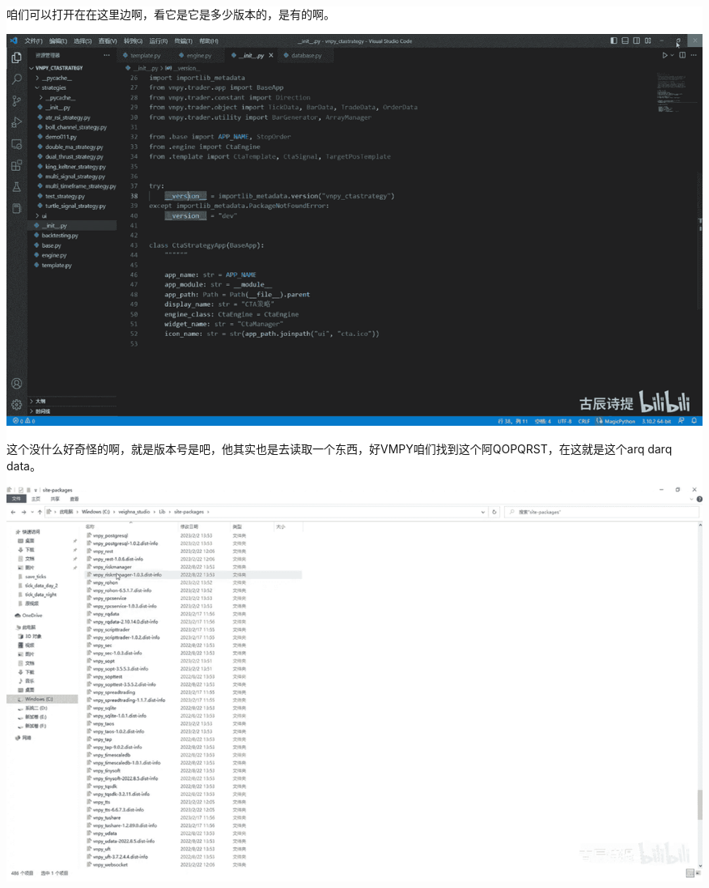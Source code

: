 咱们可以打开在在这里边啊，看它是它是多少版本的，是有的啊。

![](img/df5e395022bfa1440aa00a0fe1368c47_11.png)

这个没什么好奇怪的啊，就是版本号是吧，他其实也是去读取一个东西，好VMPY咱们找到这个阿QOPQRST，在这就是这个arq darq data。



![](img/df5e395022bfa1440aa00a0fe1368c47_13.png)
